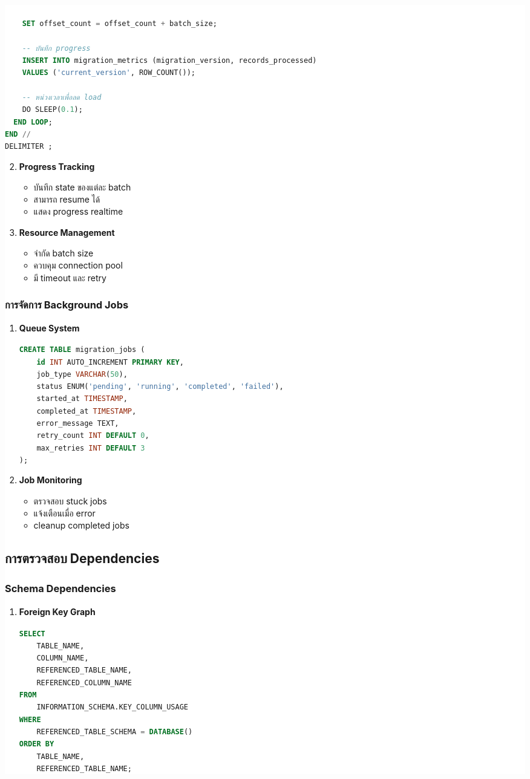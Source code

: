    ```sql
       
       SET offset_count = offset_count + batch_size;
       
       -- บันทึก progress
       INSERT INTO migration_metrics (migration_version, records_processed)
       VALUES ('current_version', ROW_COUNT());
       
       -- หน่วงเวลาเพื่อลด load
       DO SLEEP(0.1);
     END LOOP;
   END //
   DELIMITER ;
   ```

2. **Progress Tracking**
   - บันทึก state ของแต่ละ batch
   - สามารถ resume ได้
   - แสดง progress realtime

3. **Resource Management**
   - จำกัด batch size
   - ควบคุม connection pool
   - มี timeout และ retry

### การจัดการ Background Jobs

1. **Queue System**

   ```sql
   CREATE TABLE migration_jobs (
       id INT AUTO_INCREMENT PRIMARY KEY,
       job_type VARCHAR(50),
       status ENUM('pending', 'running', 'completed', 'failed'),
       started_at TIMESTAMP,
       completed_at TIMESTAMP,
       error_message TEXT,
       retry_count INT DEFAULT 0,
       max_retries INT DEFAULT 3
   );
   ```

2. **Job Monitoring**
   - ตรวจสอบ stuck jobs
   - แจ้งเตือนเมื่อ error
   - cleanup completed jobs

## การตรวจสอบ Dependencies

### Schema Dependencies

1. **Foreign Key Graph**

   ```sql
   SELECT
       TABLE_NAME,
       COLUMN_NAME,
       REFERENCED_TABLE_NAME,
       REFERENCED_COLUMN_NAME
   FROM
       INFORMATION_SCHEMA.KEY_COLUMN_USAGE
   WHERE
       REFERENCED_TABLE_SCHEMA = DATABASE()
   ORDER BY
       TABLE_NAME,
       REFERENCED_TABLE_NAME;
   ```
